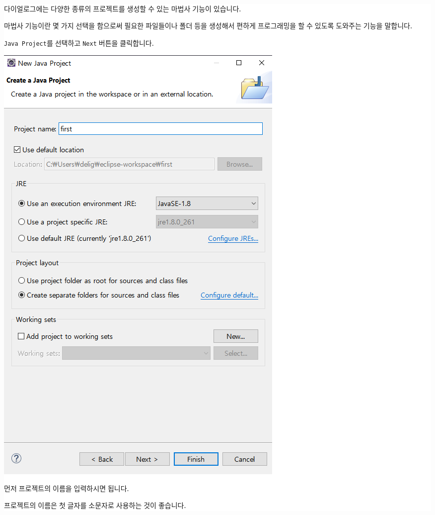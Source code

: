 다이얼로그에는 다양한 종류의 프로젝트를 생성할 수 있는 마법사 기능이 있습니다.

마법사 기능이란 몇 가지 선택을 함으로써 필요한 파일들이나 폴더 등을 생성해서 편하게 프로그래밍을 할 수 있도록 도와주는 기능을 말합니다.

`Java Project`를 선택하고 `Next` 버튼을 클릭합니다.

![프로젝트 생성](./img/3-4-03.png)

먼저 프로젝트의 이름을 입력하시면 됩니다.

프로젝트의 이름은 첫 글자를 소문자로 사용하는 것이 좋습니다.
